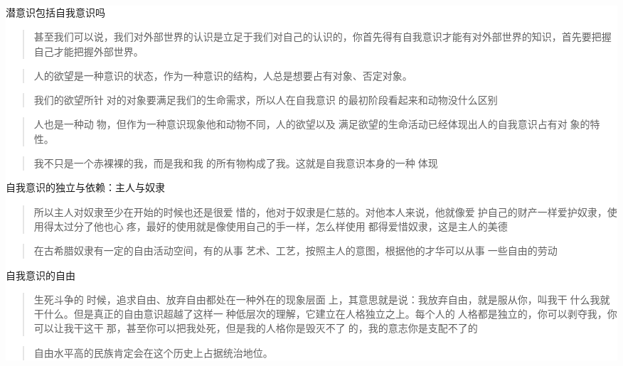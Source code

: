 潜意识包括自我意识吗



> 甚至我们可以说，我们对外部世界的认识是立足于我们对自己的认识的，你首先得有自我意识才能有对外部世界的知识，首先要把握自己才能把握外部世界。





> 人的欲望是一种意识的状态，作为一种意识的结构，人总是想要占有对象、否定对象。



> 我们的欲望所针 对的对象要满足我们的生命需求，所以人在自我意识 的最初阶段看起来和动物没什么区别

> 人也是一种动 物，但作为一种意识现象他和动物不同，人的欲望以及 满足欲望的生命活动已经体现出人的自我意识占有对 象的特性。

> 我不只是一个赤裸裸的我，而是我和我 的所有物构成了我。这就是自我意识本身的一种 体现





自我意识的独立与依赖：主人与奴隶



> 所以主人对奴隶至少在开始的时候也还是很爱 惜的，他对于奴隶是仁慈的。对他本人来说，他就像爱 护自己的财产一样爱护奴隶，使用得太过分了他也心 疼，最好的使用就是像使用自己的手一样，怎么样使用 都得爱惜奴隶，这是主人的美德





> 在古希腊奴隶有一定的自由活动空间，有的从事 艺术、工艺，按照主人的意图，根据他的才华可以从事 一些自由的劳动





自我意识的自由





> 生死斗争的 时候，追求自由、放弃自由都处在一种外在的现象层面 上，其意思就是说：我放弃自由，就是服从你，叫我干 什么我就干什么。但是真正的自由意识超越了这样一 种低层次的理解，它建立在人格独立之上。每个人的 人格都是独立的，你可以剥夺我，你可以让我干这干 那，甚至你可以把我处死，但是我的人格你是毁灭不了 的，我的意志你是支配不了的





> 自由水平高的民族肯定会在这个历史上占据统治地位。

























